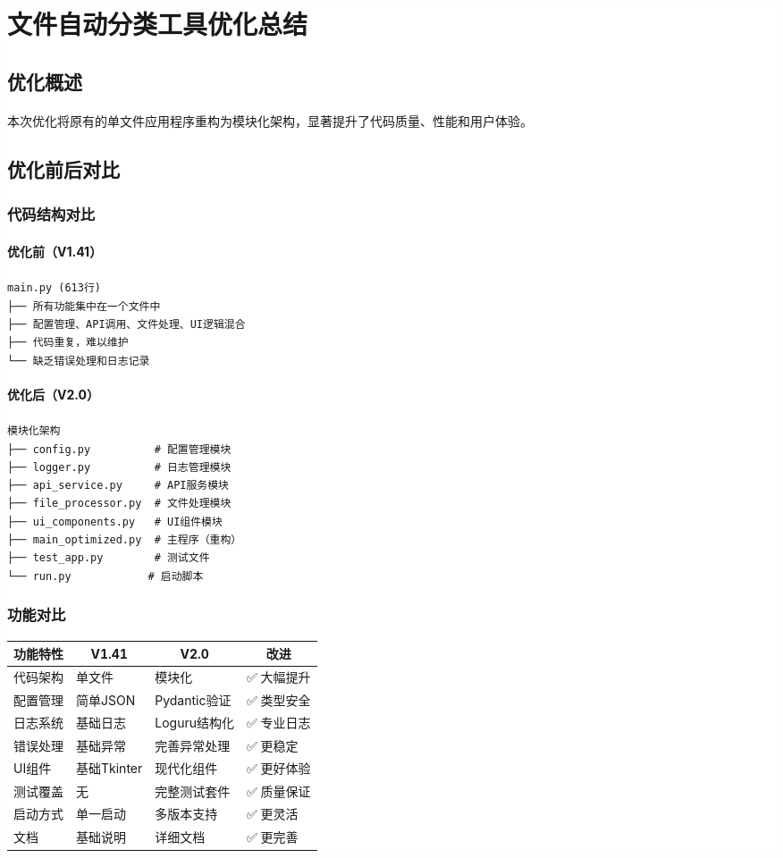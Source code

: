 # 文件自动分类工具优化总结

## 优化概述

本次优化将原有的单文件应用程序重构为模块化架构，显著提升了代码质量、性能和用户体验。

## 优化前后对比

### 代码结构对比

#### 优化前（V1.41）
```
main.py (613行)
├── 所有功能集中在一个文件中
├── 配置管理、API调用、文件处理、UI逻辑混合
├── 代码重复，难以维护
└── 缺乏错误处理和日志记录
```

#### 优化后（V2.0）
```
模块化架构
├── config.py          # 配置管理模块
├── logger.py          # 日志管理模块  
├── api_service.py     # API服务模块
├── file_processor.py  # 文件处理模块
├── ui_components.py   # UI组件模块
├── main_optimized.py  # 主程序（重构）
├── test_app.py        # 测试文件
└── run.py            # 启动脚本
```

### 功能对比

| 功能特性 | V1.41 | V2.0 | 改进 |
|---------|-------|------|------|
| 代码架构 | 单文件 | 模块化 | ✅ 大幅提升 |
| 配置管理 | 简单JSON | Pydantic验证 | ✅ 类型安全 |
| 日志系统 | 基础日志 | Loguru结构化 | ✅ 专业日志 |
| 错误处理 | 基础异常 | 完善异常处理 | ✅ 更稳定 |
| UI组件 | 基础Tkinter | 现代化组件 | ✅ 更好体验 |
| 测试覆盖 | 无 | 完整测试套件 | ✅ 质量保证 |
| 启动方式 | 单一启动 | 多版本支持 | ✅ 更灵活 |
| 文档 | 基础说明 | 详细文档 | ✅ 更完善 |
